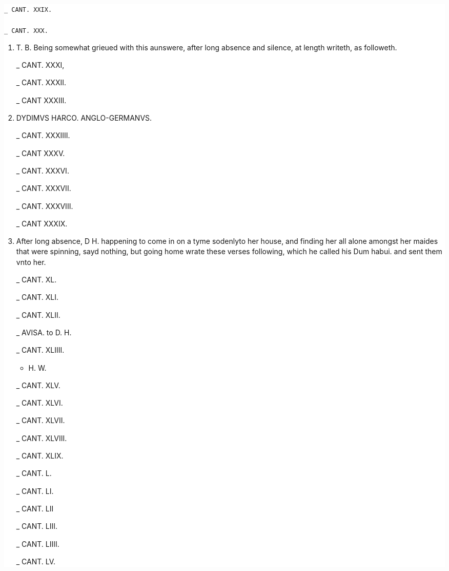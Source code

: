    _ CANT. XXIX.

    _ CANT. XXX.

1. T. B. Being somewhat grieued with this aunswere, after long absence and silence, at length writeth, as followeth.

    _ CANT. XXXI,

    _ CANT. XXXII.

    _ CANT XXXIII.

1. DYDIMVS HARCO. ANGLO-GERMANVS.

    _ CANT. XXXIIII.

    _ CANT XXXV.

    _ CANT. XXXVI.

    _ CANT. XXXVII.

    _ CANT. XXXVIII.

    _ CANT XXXIX.

1. After long absence, D H. happening to come in on a tyme sodenlyto her house, and finding her all alone amongst her maides that were spinning, sayd nothing, but going home wrate these verses following, which he called his Dum habui. and sent them vnto her.

    _ CANT. XL.

    _ CANT. XLI.

    _ CANT. XLII.

    _ AVISA. to D. H.

    _ CANT. XLIIII.

      * H. W.

    _ CANT. XLV.

    _ CANT. XLVI.

    _ CANT. XLVII.

    _ CANT. XLVIII.

    _ CANT. XLIX.

    _ CANT. L.

    _ CANT. LI.

    _ CANT. LII

    _ CANT. LIII.

    _ CANT. LIIII.

    _ CANT. LV.
